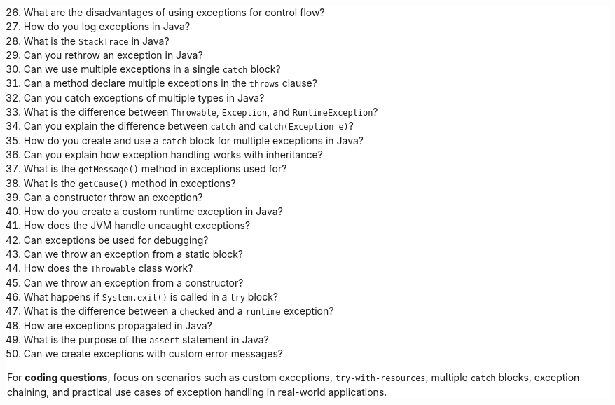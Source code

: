 26. What are the disadvantages of using exceptions for control flow?
27. How do you log exceptions in Java?
28. What is the `StackTrace` in Java?
29. Can you rethrow an exception in Java?
30. Can we use multiple exceptions in a single `catch` block?
31. Can a method declare multiple exceptions in the `throws` clause?
32. Can you catch exceptions of multiple types in Java?
33. What is the difference between `Throwable`, `Exception`, and `RuntimeException`?
34. Can you explain the difference between `catch` and `catch(Exception e)`?
35. How do you create and use a `catch` block for multiple exceptions in Java?
36. Can you explain how exception handling works with inheritance?
37. What is the `getMessage()` method in exceptions used for?
38. What is the `getCause()` method in exceptions?
39. Can a constructor throw an exception?
40. How do you create a custom runtime exception in Java?
41. How does the JVM handle uncaught exceptions?
42. Can exceptions be used for debugging?
43. Can we throw an exception from a static block?
44. How does the `Throwable` class work?
45. Can we throw an exception from a constructor?
46. What happens if `System.exit()` is called in a `try` block?
47. What is the difference between a `checked` and a `runtime` exception?
48. How are exceptions propagated in Java?
49. What is the purpose of the `assert` statement in Java?
50. Can we create exceptions with custom error messages?

For **coding questions**, focus on scenarios such as custom exceptions, `try-with-resources`, multiple `catch` blocks, exception chaining, and practical use cases of exception handling in real-world applications.